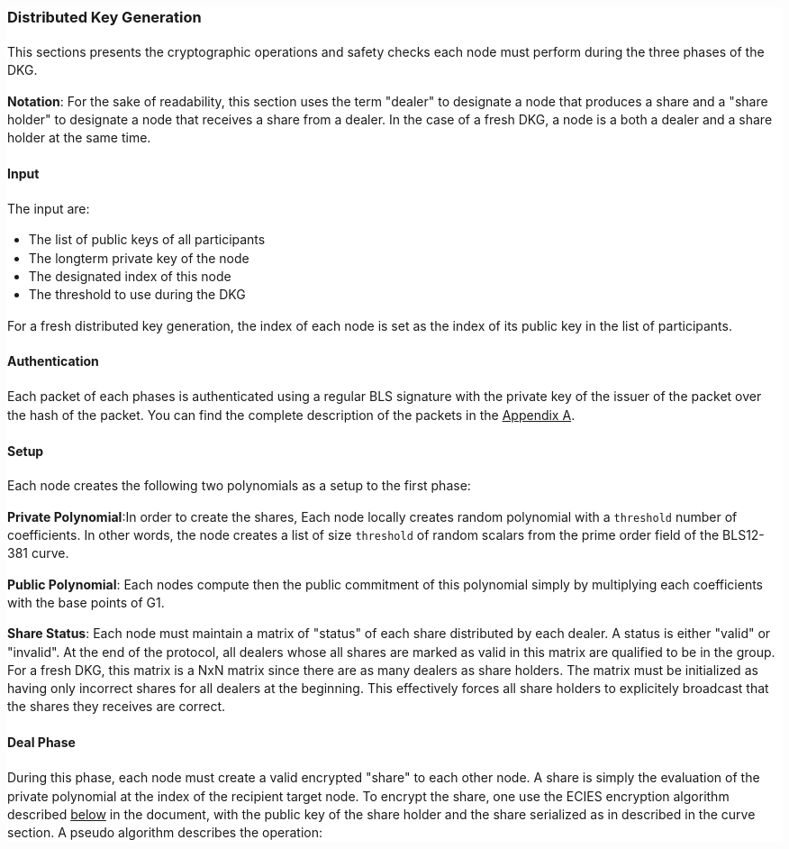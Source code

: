 ### Distributed Key Generation

This sections presents the cryptographic operations and safety checks each node
must perform during the three phases of the DKG.

**Notation**: For the sake of readability, this section uses the term "dealer"
to designate a node that produces a share and a "share holder" to designate a
node that receives a share from a dealer. In the case of a fresh DKG, a node is
a both a dealer and a share holder at the same time.

#### Input

The input are:

- The list of public keys of all participants
- The longterm private key of the node
- The designated index of this node
- The threshold to use during the DKG

For a fresh distributed key generation, the index of each node is set as the
index of its public key in the list of participants.

#### Authentication

Each packet of each phases is authenticated using a regular BLS signature with
the private key of the issuer of the packet over the hash of the packet. You can
find the complete description of the packets in the [Appendix A](#appendix-a).

#### Setup

Each node creates the following two polynomials as a setup to the first phase:

**Private Polynomial**:In order to create the shares, Each node locally creates
random polynomial with a `threshold` number of coefficients. In other words, the
node creates a list of size `threshold` of random scalars from the prime order
field of the BLS12-381 curve.

**Public Polynomial**: Each nodes compute then the public commitment of this
polynomial simply by multiplying each coefficients with the base points of G1.

**Share Status**: Each node must maintain a matrix of "status" of each share
distributed by each dealer. A status is either "valid" or "invalid". At the
end of the protocol, all dealers whose all shares are marked as valid in this
matrix are qualified to be in the group. For a fresh DKG, this matrix is a NxN
matrix since there are as many dealers as share holders.
The matrix must be initialized as having only incorrect shares for all dealers
at the beginning. This effectively forces all share holders to explicitely
broadcast that the shares they receives are correct.

#### Deal Phase

During this phase, each node must create a valid encrypted "share" to each other
node. A share is simply the evaluation of the private polynomial at the index of
the recipient target node. To encrypt the share, one use the ECIES encryption
algorithm described [below](#ecies) in the document, with the public key of the
share holder and the share serialized as in described in the curve section.
A pseudo algorithm describes the operation:
